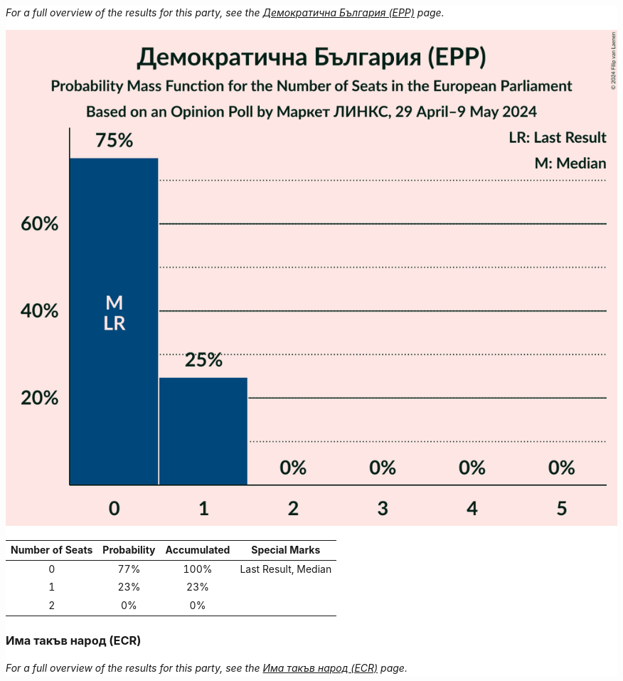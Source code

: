 *For a full overview of the results for this party, see the [Демократична България (EPP)](party-демократичнабългарияepp.html) page.*

![Graph with seats probability mass function not yet produced](2024-05-09-МаркетЛИНКС-seats-pmf-демократичнабългарияepp.png "Seats Probability Mass Function")

| Number of Seats | Probability | Accumulated | Special Marks |
|:---------------:|:-----------:|:-----------:|:-------------:|
| 0 | 77% | 100% | Last Result, Median |
| 1 | 23% | 23% |  |
| 2 | 0% | 0% |  |

### Има такъв народ (ECR)

*For a full overview of the results for this party, see the [Има такъв народ (ECR)](party-иматакъвнародecr.html) page.*
